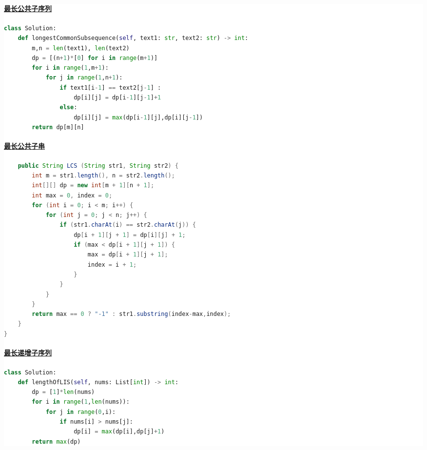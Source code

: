 #### [最长公共子序列](https://leetcode-cn.com/problems/longest-common-subsequence/)

```python
class Solution:
    def longestCommonSubsequence(self, text1: str, text2: str) -> int:
        m,n = len(text1), len(text2)
        dp = [(n+1)*[0] for i in range(m+1)]
        for i in range(1,m+1):
            for j in range(1,n+1):
                if text1[i-1] == text2[j-1] :
                    dp[i][j] = dp[i-1][j-1]+1
                else:
                    dp[i][j] = max(dp[i-1][j],dp[i][j-1])
        return dp[m][n]
```

#### [最长公共子串](https://www.nowcoder.com/practice/f33f5adc55f444baa0e0ca87ad8a6aac?tpId=117&rp=1&ru=%2Fta%2Fjob-code-high&qru=%2Fta%2Fjob-code-high%2Fquestion-ranking)

```java
    public String LCS (String str1, String str2) {
        int m = str1.length(), n = str2.length();
        int[][] dp = new int[m + 1][n + 1];
        int max = 0, index = 0;
        for (int i = 0; i < m; i++) {
            for (int j = 0; j < n; j++) {
                if (str1.charAt(i) == str2.charAt(j)) {
                    dp[i + 1][j + 1] = dp[i][j] + 1;
                    if (max < dp[i + 1][j + 1]) {
                        max = dp[i + 1][j + 1];
                        index = i + 1;
                    }
                }
            }
        }
        return max == 0 ? "-1" : str1.substring(index-max,index);
    }
}
```

#### [最长递增子序列](https://leetcode-cn.com/problems/longest-increasing-subsequence/)

```python
class Solution:
    def lengthOfLIS(self, nums: List[int]) -> int:
        dp = [1]*len(nums)
        for i in range(1,len(nums)):
            for j in range(0,i):
                if nums[i] > nums[j]:
                    dp[i] = max(dp[i],dp[j]+1)
        return max(dp)
```
